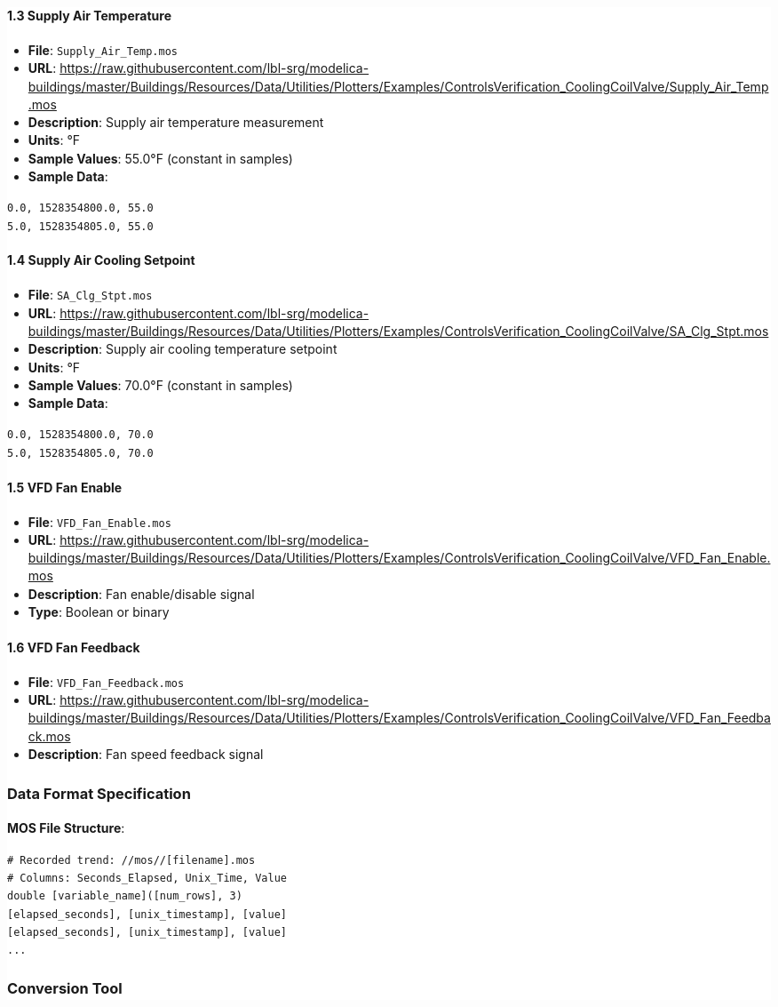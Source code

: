 #### 1.3 Supply Air Temperature
- **File**: `Supply_Air_Temp.mos`
- **URL**: https://raw.githubusercontent.com/lbl-srg/modelica-buildings/master/Buildings/Resources/Data/Utilities/Plotters/Examples/ControlsVerification_CoolingCoilValve/Supply_Air_Temp.mos
- **Description**: Supply air temperature measurement
- **Units**: °F
- **Sample Values**: 55.0°F (constant in samples)
- **Sample Data**:
```
0.0, 1528354800.0, 55.0
5.0, 1528354805.0, 55.0
```

#### 1.4 Supply Air Cooling Setpoint
- **File**: `SA_Clg_Stpt.mos`
- **URL**: https://raw.githubusercontent.com/lbl-srg/modelica-buildings/master/Buildings/Resources/Data/Utilities/Plotters/Examples/ControlsVerification_CoolingCoilValve/SA_Clg_Stpt.mos
- **Description**: Supply air cooling temperature setpoint
- **Units**: °F
- **Sample Values**: 70.0°F (constant in samples)
- **Sample Data**:
```
0.0, 1528354800.0, 70.0
5.0, 1528354805.0, 70.0
```

#### 1.5 VFD Fan Enable
- **File**: `VFD_Fan_Enable.mos`
- **URL**: https://raw.githubusercontent.com/lbl-srg/modelica-buildings/master/Buildings/Resources/Data/Utilities/Plotters/Examples/ControlsVerification_CoolingCoilValve/VFD_Fan_Enable.mos
- **Description**: Fan enable/disable signal
- **Type**: Boolean or binary

#### 1.6 VFD Fan Feedback
- **File**: `VFD_Fan_Feedback.mos`
- **URL**: https://raw.githubusercontent.com/lbl-srg/modelica-buildings/master/Buildings/Resources/Data/Utilities/Plotters/Examples/ControlsVerification_CoolingCoilValve/VFD_Fan_Feedback.mos
- **Description**: Fan speed feedback signal

### Data Format Specification

**MOS File Structure**:
```
# Recorded trend: //mos//[filename].mos
# Columns: Seconds_Elapsed, Unix_Time, Value
double [variable_name]([num_rows], 3)
[elapsed_seconds], [unix_timestamp], [value]
[elapsed_seconds], [unix_timestamp], [value]
...
```

### Conversion Tool
